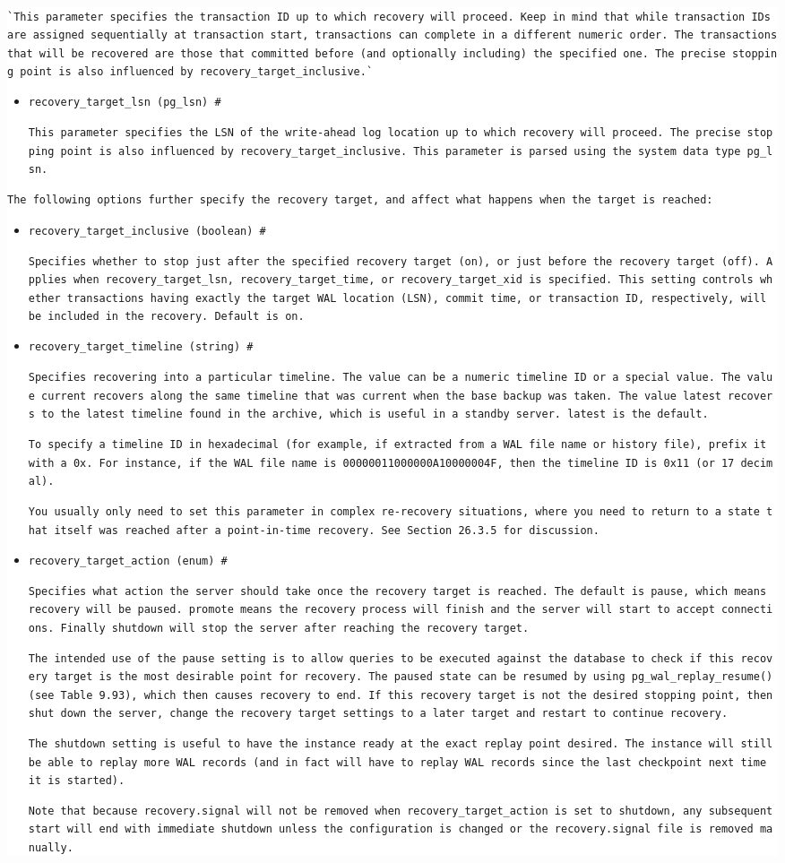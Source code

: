     `This parameter specifies the transaction ID up to which recovery will proceed. Keep in mind that while transaction IDs are assigned sequentially at transaction start, transactions can complete in a different numeric order. The transactions that will be recovered are those that committed before (and optionally including) the specified one. The precise stopping point is also influenced by recovery_target_inclusive.`

*   `recovery_target_lsn (pg_lsn) #`

    `This parameter specifies the LSN of the write-ahead log location up to which recovery will proceed. The precise stopping point is also influenced by recovery_target_inclusive. This parameter is parsed using the system data type pg_lsn.`

`The following options further specify the recovery target, and affect what happens when the target is reached:`

*   `recovery_target_inclusive (boolean) #`

    `Specifies whether to stop just after the specified recovery target (on), or just before the recovery target (off). Applies when recovery_target_lsn, recovery_target_time, or recovery_target_xid is specified. This setting controls whether transactions having exactly the target WAL location (LSN), commit time, or transaction ID, respectively, will be included in the recovery. Default is on.`

*   `recovery_target_timeline (string) #`

    `Specifies recovering into a particular timeline. The value can be a numeric timeline ID or a special value. The value current recovers along the same timeline that was current when the base backup was taken. The value latest recovers to the latest timeline found in the archive, which is useful in a standby server. latest is the default.`

    `To specify a timeline ID in hexadecimal (for example, if extracted from a WAL file name or history file), prefix it with a 0x. For instance, if the WAL file name is 00000011000000A10000004F, then the timeline ID is 0x11 (or 17 decimal).`

    `You usually only need to set this parameter in complex re-recovery situations, where you need to return to a state that itself was reached after a point-in-time recovery. See Section 26.3.5 for discussion.`

*   `recovery_target_action (enum) #`

    `Specifies what action the server should take once the recovery target is reached. The default is pause, which means recovery will be paused. promote means the recovery process will finish and the server will start to accept connections. Finally shutdown will stop the server after reaching the recovery target.`

    `The intended use of the pause setting is to allow queries to be executed against the database to check if this recovery target is the most desirable point for recovery. The paused state can be resumed by using pg_wal_replay_resume() (see Table 9.93), which then causes recovery to end. If this recovery target is not the desired stopping point, then shut down the server, change the recovery target settings to a later target and restart to continue recovery.`

    `The shutdown setting is useful to have the instance ready at the exact replay point desired. The instance will still be able to replay more WAL records (and in fact will have to replay WAL records since the last checkpoint next time it is started).`

    `Note that because recovery.signal will not be removed when recovery_target_action is set to shutdown, any subsequent start will end with immediate shutdown unless the configuration is changed or the recovery.signal file is removed manually.`
